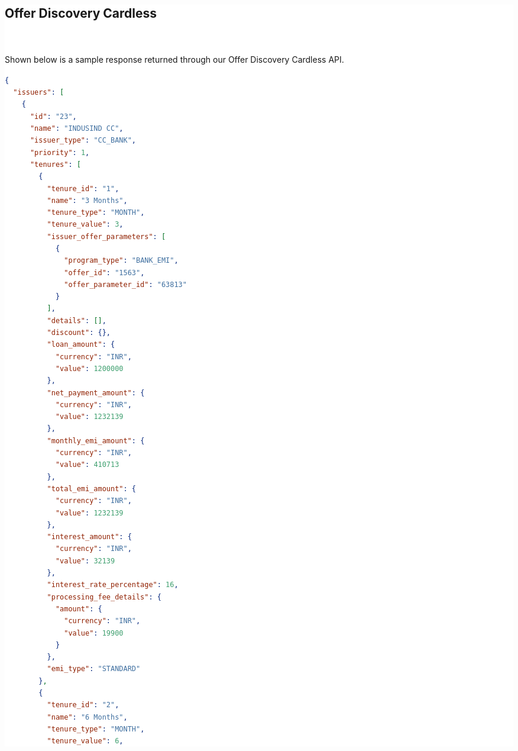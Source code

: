 
## Offer Discovery Cardless

<br />

Shown below is a sample response returned through our Offer Discovery Cardless API.

```json Offer Discovery Cardless Response
{
  "issuers": [
    {
      "id": "23",
      "name": "INDUSIND CC",
      "issuer_type": "CC_BANK",
      "priority": 1,
      "tenures": [
        {
          "tenure_id": "1",
          "name": "3 Months",
          "tenure_type": "MONTH",
          "tenure_value": 3,
          "issuer_offer_parameters": [
            {
              "program_type": "BANK_EMI",
              "offer_id": "1563",
              "offer_parameter_id": "63813"
            }
          ],
          "details": [],
          "discount": {},
          "loan_amount": {
            "currency": "INR",
            "value": 1200000
          },
          "net_payment_amount": {
            "currency": "INR",
            "value": 1232139
          },
          "monthly_emi_amount": {
            "currency": "INR",
            "value": 410713
          },
          "total_emi_amount": {
            "currency": "INR",
            "value": 1232139
          },
          "interest_amount": {
            "currency": "INR",
            "value": 32139
          },
          "interest_rate_percentage": 16,
          "processing_fee_details": {
            "amount": {
              "currency": "INR",
              "value": 19900
            }
          },
          "emi_type": "STANDARD"
        },
        {
          "tenure_id": "2",
          "name": "6 Months",
          "tenure_type": "MONTH",
          "tenure_value": 6,
```